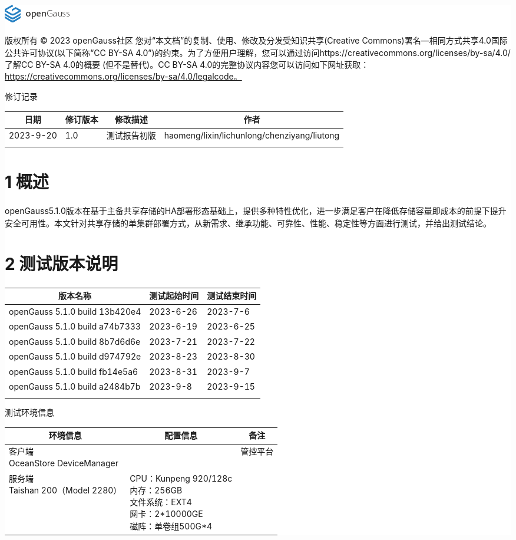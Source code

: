 

![avatar](../../../images/openGauss.png)

版权所有 © 2023  openGauss社区
 您对“本文档”的复制、使用、修改及分发受知识共享(Creative Commons)署名—相同方式共享4.0国际公共许可协议(以下简称“CC BY-SA 4.0”)的约束。为了方便用户理解，您可以通过访问https://creativecommons.org/licenses/by-sa/4.0/ 了解CC BY-SA 4.0的概要 (但不是替代)。CC BY-SA 4.0的完整协议内容您可以访问如下网址获取：https://creativecommons.org/licenses/by-sa/4.0/legalcode。

修订记录

| 日期      | 修订版本 | 修改描述     | 作者                                        |
| --------- | -------- | ------------ | ------------------------------------------- |
| 2023-9-20 | 1.0      | 测试报告初版 | haomeng/lixin/lichunlong/chenziyang/liutong |
|           |          |              |                                             |



# 1 概述

openGauss5.1.0版本在基于主备共享存储的HA部署形态基础上，提供多种特性优化，进一步满足客户在降低存储容量即成本的前提下提升安全可用性。本文针对共享存储的单集群部署方式，从新需求、继承功能、可靠性、性能、稳定性等方面进行测试，并给出测试结论。



# 2 测试版本说明

| 版本名称                       | 测试起始时间 | 测试结束时间 |
| ------------------------------ | ------------ | ------------ |
| openGauss 5.1.0 build 13b420e4 | 2023-6-26    | 2023-7-6     |
| openGauss 5.1.0 build a74b7333 | 2023-6-19    | 2023-6-25    |
| openGauss 5.1.0 build 8b7d6d6e | 2023-7-21    | 2023-7-22    |
| openGauss 5.1.0 build d974792e | 2023-8-23    | 2023-8-30    |
| openGauss 5.1.0 build fb14e5a6 | 2023-8-31    | 2023-9-7     |
| openGauss 5.1.0 build a2484b7b | 2023-9-8     | 2023-9-15    |
|                                |              |              |

测试环境信息

| 环境信息                              | 配置信息                                                     | 备注     |
| ------------------------------------- | ------------------------------------------------------------ | -------- |
| 客户端<br />OceanStore DeviceManager  |                                                              | 管控平台 |
| 服务端<br />Taishan 200（Model 2280） | CPU：Kunpeng 920/128c<br />内存：256GB<br />文件系统：EXT4<br />网卡：2\*10000GE<br />磁阵：单卷组500G*4 |          |

   
